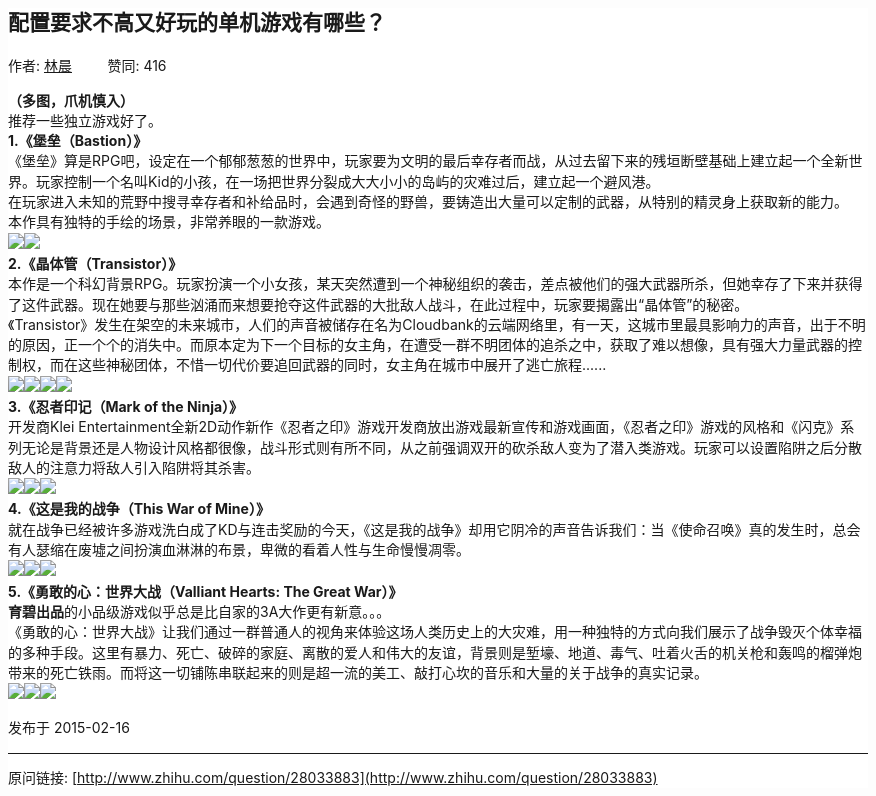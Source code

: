 ## 配置要求不高又好玩的单机游戏有哪些？

作者: [林晨](http://www.zhihu.com/people/lin-chen-56-53)&nbsp;&nbsp;&nbsp;&nbsp;&nbsp;&nbsp;&nbsp;&nbsp; 赞同: 416


<b>（多图，爪机慎入）</b><br>推荐一些独立游戏好了。<br><b>1.《堡垒（Bastion）》</b><br>《堡垒》算是RPG吧，设定在一个郁郁葱葱的世界中，玩家要为文明的最后幸存者而战，从过去留下来的残垣断壁基础上建立起一个全新世界。玩家控制一个名叫Kid的小孩，在一场把世界分裂成大大小小的岛屿的灾难过后，建立起一个避风港。<br>在玩家进入未知的荒野中搜寻幸存者和补给品时，会遇到奇怪的野兽，要铸造出大量可以定制的武器，从特别的精灵身上获取新的能力。<br>本作具有独特的手绘的场景，非常养眼的一款游戏。<br><img src="http://pic2.zhimg.com/b568aa630eb93ad829a4d994687659d9_b.jpg" data-rawwidth="1920" data-rawheight="1080" class="origin_image zh-lightbox-thumb" width="1920" data-original="http://pic2.zhimg.com/b568aa630eb93ad829a4d994687659d9_r.jpg"><img src="http://pic3.zhimg.com/f7575ede215d04987c84f28da164c88e_b.jpg" data-rawwidth="1366" data-rawheight="768" class="origin_image zh-lightbox-thumb" width="1366" data-original="http://pic3.zhimg.com/f7575ede215d04987c84f28da164c88e_r.jpg"><br><b>2.《晶体管（Transistor）》</b><br>本作是一个科幻背景RPG。玩家扮演一个小女孩，某天突然遭到一个神秘组织的袭击，差点被他们的强大武器所杀，但她幸存了下来并获得了这件武器。现在她要与那些汹涌而来想要抢夺这件武器的大批敌人战斗，在此过程中，玩家要揭露出“晶体管”的秘密。<br>《Transistor》发生在架空的未来城市，人们的声音被储存在名为Cloudbank的云端网络里，有一天，这城市里最具影响力的声音，出于不明的原因，正一个个的消失中。而原本​​定为下一个目标的女主角，在遭受一群不明团体的追杀之中，获取了难以想像，具有强大力量武器的控制权，而在这些神秘团体，不惜一切代价要追回武器的同时，女主角在城市中展开了逃亡旅程......<br><img src="http://pic1.zhimg.com/067d6fb0afe834fd6dd2b45105750084_b.jpg" data-rawwidth="550" data-rawheight="220" class="origin_image zh-lightbox-thumb" width="550" data-original="http://pic1.zhimg.com/067d6fb0afe834fd6dd2b45105750084_r.jpg"><img src="http://pic1.zhimg.com/3711aebf590d5de216f5efe4ffb3c7a0_b.jpg" data-rawwidth="1920" data-rawheight="1074" class="origin_image zh-lightbox-thumb" width="1920" data-original="http://pic1.zhimg.com/3711aebf590d5de216f5efe4ffb3c7a0_r.jpg"><img src="http://pic4.zhimg.com/fa4239e5a3dc765e6f964d73ed745c7b_b.jpg" data-rawwidth="1920" data-rawheight="1053" class="origin_image zh-lightbox-thumb" width="1920" data-original="http://pic4.zhimg.com/fa4239e5a3dc765e6f964d73ed745c7b_r.jpg"><img src="http://pic3.zhimg.com/bc60f8d0a4d0af05a59ffede3d32987a_b.jpg" data-rawwidth="1920" data-rawheight="1080" class="origin_image zh-lightbox-thumb" width="1920" data-original="http://pic3.zhimg.com/bc60f8d0a4d0af05a59ffede3d32987a_r.jpg"><br><b>3.《忍者印记（Mark of the Ninja）》</b><br>开发商Klei Entertainment全新2D动作新作《忍者之印》游戏开发商放出游戏最新宣传和游戏画面，《忍者之印》游戏的风格和《闪克》系列无论是背景还是人物设计风格都很像，战斗形式则有所不同，从之前强调双开的砍杀敌人变为了潜入类游戏。玩家可以设置陷阱之后分散敌人的注意力将敌人引入陷阱将其杀害。<br><img src="http://pic2.zhimg.com/508c18c4b1e0f6b892fdf820945172cd_b.jpg" data-rawwidth="500" data-rawheight="281" class="origin_image zh-lightbox-thumb" width="500" data-original="http://pic2.zhimg.com/508c18c4b1e0f6b892fdf820945172cd_r.jpg"><img src="http://pic1.zhimg.com/864451771010f92f79423e52cf706734_b.jpg" data-rawwidth="1280" data-rawheight="720" class="origin_image zh-lightbox-thumb" width="1280" data-original="http://pic1.zhimg.com/864451771010f92f79423e52cf706734_r.jpg"><img src="http://pic2.zhimg.com/2ed5f9b048f9bd66fe0263066b2e1859_b.jpg" data-rawwidth="550" data-rawheight="270" class="origin_image zh-lightbox-thumb" width="550" data-original="http://pic2.zhimg.com/2ed5f9b048f9bd66fe0263066b2e1859_r.jpg"><br><b>4.《这是我的战争（This War of Mine）》</b><br>就在战争已经被许多游戏洗白成了KD与连击奖励的今天，《这是我的战争》却用它阴冷的声音告诉我们：当《使命召唤》真的发生时，总会有人瑟缩在废墟之间扮演血淋淋的布景，卑微的看着人性与生命慢慢凋零。<br><img src="http://pic4.zhimg.com/022208227b0cb6fc4e0b434a71a57293_b.jpg" data-rawwidth="1280" data-rawheight="1811" class="origin_image zh-lightbox-thumb" width="1280" data-original="http://pic4.zhimg.com/022208227b0cb6fc4e0b434a71a57293_r.jpg"><img src="http://pic3.zhimg.com/e5ceff8f27b0eefd2abca2efecbf1436_b.jpg" data-rawwidth="1920" data-rawheight="1044" class="origin_image zh-lightbox-thumb" width="1920" data-original="http://pic3.zhimg.com/e5ceff8f27b0eefd2abca2efecbf1436_r.jpg"><img src="http://pic1.zhimg.com/365d5b428fd7eb6f965e58f781970d30_b.jpg" data-rawwidth="1920" data-rawheight="1020" class="origin_image zh-lightbox-thumb" width="1920" data-original="http://pic1.zhimg.com/365d5b428fd7eb6f965e58f781970d30_r.jpg"><br><b>5.《勇敢的心：世界大战（Valliant Hearts: The Great War）》</b><br><b>育碧出品</b>的小品级游戏似乎总是比自家的3A大作更有新意。。。<br>《勇敢的心：世界大战》让我们通过一群普通人的视角来体验这场人类历史上的大灾难，用一种独特的方式向我们展示了战争毁灭个体幸福的多种手段。这里有暴力、死亡、破碎的家庭、离散的爱人和伟大的友谊，背景则是堑壕、地道、毒气、吐着火舌的机关枪和轰鸣的榴弹炮带来的死亡铁雨。而将这一切铺陈串联起来的则是超一流的美工、敲打心坎的音乐和大量的关于战争的真实记录。<br><img src="http://pic2.zhimg.com/99f6a7950b26713b099ecbbdccf031dd_b.jpg" data-rawwidth="840" data-rawheight="1081" class="origin_image zh-lightbox-thumb" width="840" data-original="http://pic2.zhimg.com/99f6a7950b26713b099ecbbdccf031dd_r.jpg"><img src="http://pic3.zhimg.com/21d2d42d55c4b9710be74b85b7df8036_b.jpg" data-rawwidth="1920" data-rawheight="1080" class="origin_image zh-lightbox-thumb" width="1920" data-original="http://pic3.zhimg.com/21d2d42d55c4b9710be74b85b7df8036_r.jpg"><img src="http://pic1.zhimg.com/5ed409c3762d0852f545ebb37dd23584_b.jpg" data-rawwidth="1920" data-rawheight="1080" class="origin_image zh-lightbox-thumb" width="1920" data-original="http://pic1.zhimg.com/5ed409c3762d0852f545ebb37dd23584_r.jpg">



发布于 2015-02-16



---
原问链接: [http://www.zhihu.com/question/28033883](http://www.zhihu.com/question/28033883)